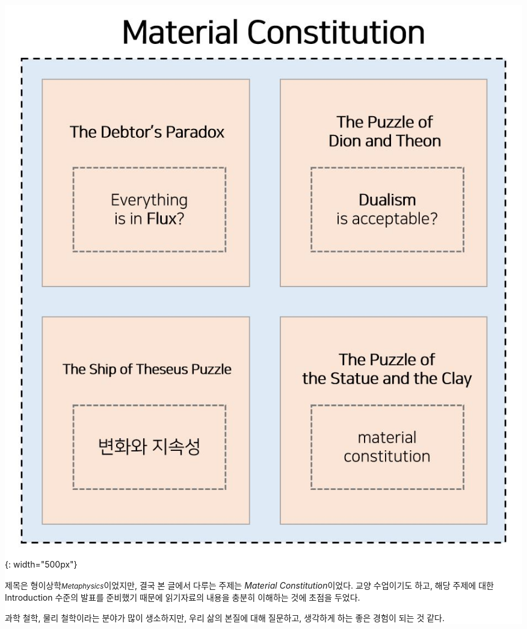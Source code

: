 ![metaphysics_overview](/assets/img/CMST499/metaphysics_overview.jpg){: width="500px"}<br>

제목은 형이상학<small>*Metaphysics*</small>이었지만, 결국 본 글에서 다루는 주제는 *Material Constitution*이었다. 교양 수업이기도 하고, 해당 주제에 대한 Introduction 수준의 발표를 준비했기 때문에 읽기자료의 내용을 충분히 이해하는 것에 초점을 두었다.<br>

과학 철학, 물리 철학이라는 분야가 많이 생소하지만, 우리 삶의 본질에 대해 질문하고, 생각하게 하는 좋은 경험이 되는 것 같다.<br>
